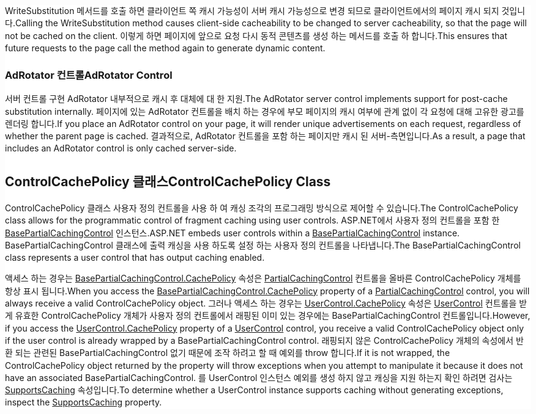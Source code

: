 <span data-ttu-id="bf890-246">WriteSubstitution 메서드를 호출 하면 클라이언트 쪽 캐시 가능성이 서버 캐시 가능성으로 변경 되므로 클라이언트에서의 페이지 캐시 되지 것입니다.</span><span class="sxs-lookup"><span data-stu-id="bf890-246">Calling the WriteSubstitution method causes client-side cacheability to be changed to server cacheability, so that the page will not be cached on the client.</span></span> <span data-ttu-id="bf890-247">이렇게 하면 페이지에 앞으로 요청 다시 동적 콘텐츠를 생성 하는 메서드를 호출 하 합니다.</span><span class="sxs-lookup"><span data-stu-id="bf890-247">This ensures that future requests to the page call the method again to generate dynamic content.</span></span>

### <a name="adrotator-control"></a><span data-ttu-id="bf890-248">AdRotator 컨트롤</span><span class="sxs-lookup"><span data-stu-id="bf890-248">AdRotator Control</span></span>

<span data-ttu-id="bf890-249">서버 컨트롤 구현 AdRotator 내부적으로 캐시 후 대체에 대 한 지원.</span><span class="sxs-lookup"><span data-stu-id="bf890-249">The AdRotator server control implements support for post-cache substitution internally.</span></span> <span data-ttu-id="bf890-250">페이지에 있는 AdRotator 컨트롤을 배치 하는 경우에 부모 페이지의 캐시 여부에 관계 없이 각 요청에 대해 고유한 광고를 렌더링 합니다.</span><span class="sxs-lookup"><span data-stu-id="bf890-250">If you place an AdRotator control on your page, it will render unique advertisements on each request, regardless of whether the parent page is cached.</span></span> <span data-ttu-id="bf890-251">결과적으로, AdRotator 컨트롤을 포함 하는 페이지만 캐시 된 서버-측면입니다.</span><span class="sxs-lookup"><span data-stu-id="bf890-251">As a result, a page that includes an AdRotator control is only cached server-side.</span></span>

## <a name="controlcachepolicy-class"></a><span data-ttu-id="bf890-252">ControlCachePolicy 클래스</span><span class="sxs-lookup"><span data-stu-id="bf890-252">ControlCachePolicy Class</span></span>

<span data-ttu-id="bf890-253">ControlCachePolicy 클래스 사용자 정의 컨트롤을 사용 하 여 캐싱 조각의 프로그래밍 방식으로 제어할 수 있습니다.</span><span class="sxs-lookup"><span data-stu-id="bf890-253">The ControlCachePolicy class allows for the programmatic control of fragment caching using user controls.</span></span> <span data-ttu-id="bf890-254">ASP.NET에서 사용자 정의 컨트롤을 포함 한 [BasePartialCachingControl](https://msdn.microsoft.com/en-us/library/system.web.ui.basepartialcachingcontrol.aspx) 인스턴스.</span><span class="sxs-lookup"><span data-stu-id="bf890-254">ASP.NET embeds user controls within a [BasePartialCachingControl](https://msdn.microsoft.com/en-us/library/system.web.ui.basepartialcachingcontrol.aspx) instance.</span></span> <span data-ttu-id="bf890-255">BasePartialCachingControl 클래스에 출력 캐싱을 사용 하도록 설정 하는 사용자 정의 컨트롤을 나타냅니다.</span><span class="sxs-lookup"><span data-stu-id="bf890-255">The BasePartialCachingControl class represents a user control that has output caching enabled.</span></span>

<span data-ttu-id="bf890-256">액세스 하는 경우는 [BasePartialCachingControl.CachePolicy](https://msdn.microsoft.com/en-us/library/system.web.ui.basepartialcachingcontrol.cachepolicy.aspx) 속성은 [PartialCachingControl](https://msdn.microsoft.com/en-us/library/system.web.ui.partialcachingcontrol.aspx) 컨트롤을 올바른 ControlCachePolicy 개체를 항상 표시 됩니다.</span><span class="sxs-lookup"><span data-stu-id="bf890-256">When you access the [BasePartialCachingControl.CachePolicy](https://msdn.microsoft.com/en-us/library/system.web.ui.basepartialcachingcontrol.cachepolicy.aspx) property of a [PartialCachingControl](https://msdn.microsoft.com/en-us/library/system.web.ui.partialcachingcontrol.aspx) control, you will always receive a valid ControlCachePolicy object.</span></span> <span data-ttu-id="bf890-257">그러나 액세스 하는 경우는 [UserControl.CachePolicy](https://msdn.microsoft.com/en-us/library/system.web.ui.usercontrol.cachepolicy.aspx) 속성은 [UserControl](https://msdn.microsoft.com/en-us/library/system.web.ui.usercontrol.aspx) 컨트롤을 받게 유효한 ControlCachePolicy 개체가 사용자 정의 컨트롤에서 래핑된 이미 있는 경우에는 BasePartialCachingControl 컨트롤입니다.</span><span class="sxs-lookup"><span data-stu-id="bf890-257">However, if you access the [UserControl.CachePolicy](https://msdn.microsoft.com/en-us/library/system.web.ui.usercontrol.cachepolicy.aspx) property of a [UserControl](https://msdn.microsoft.com/en-us/library/system.web.ui.usercontrol.aspx) control, you receive a valid ControlCachePolicy object only if the user control is already wrapped by a BasePartialCachingControl control.</span></span> <span data-ttu-id="bf890-258">래핑되지 않은 ControlCachePolicy 개체의 속성에서 반환 되는 관련된 BasePartialCachingControl 없기 때문에 조작 하려고 할 때 예외를 throw 합니다.</span><span class="sxs-lookup"><span data-stu-id="bf890-258">If it is not wrapped, the ControlCachePolicy object returned by the property will throw exceptions when you attempt to manipulate it because it does not have an associated BasePartialCachingControl.</span></span> <span data-ttu-id="bf890-259">를 UserControl 인스턴스 예외를 생성 하지 않고 캐싱을 지원 하는지 확인 하려면 검사는 [SupportsCaching](https://msdn.microsoft.com/en-us/library/system.web.ui.controlcachepolicy.supportscaching.aspx) 속성입니다.</span><span class="sxs-lookup"><span data-stu-id="bf890-259">To determine whether a UserControl instance supports caching without generating exceptions, inspect the [SupportsCaching](https://msdn.microsoft.com/en-us/library/system.web.ui.controlcachepolicy.supportscaching.aspx) property.</span></span>
